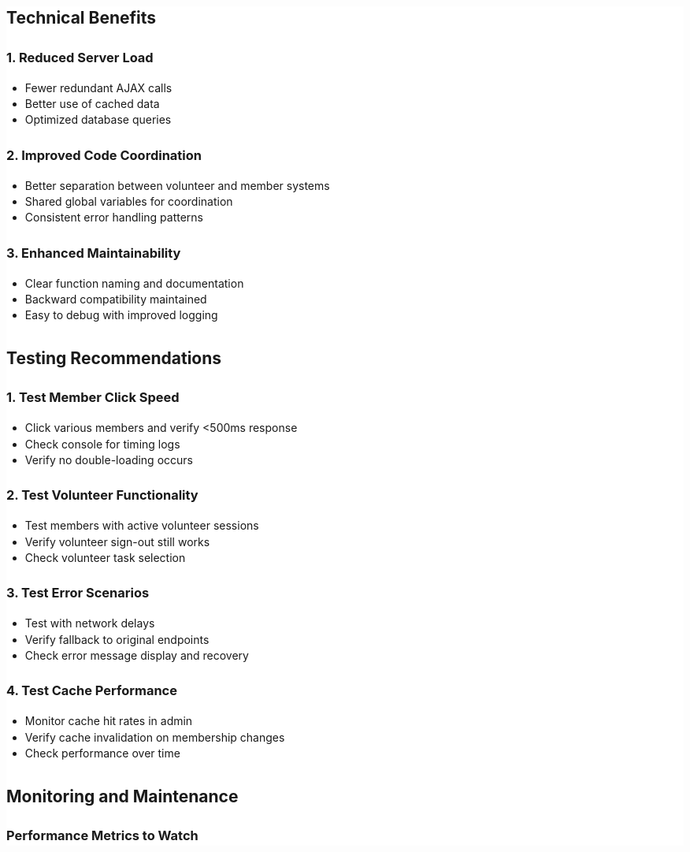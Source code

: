 ## Technical Benefits

### 1. Reduced Server Load

- Fewer redundant AJAX calls
- Better use of cached data
- Optimized database queries

### 2. Improved Code Coordination

- Better separation between volunteer and member systems
- Shared global variables for coordination
- Consistent error handling patterns

### 3. Enhanced Maintainability

- Clear function naming and documentation
- Backward compatibility maintained
- Easy to debug with improved logging

## Testing Recommendations

### 1. Test Member Click Speed

- Click various members and verify <500ms response
- Check console for timing logs
- Verify no double-loading occurs

### 2. Test Volunteer Functionality

- Test members with active volunteer sessions
- Verify volunteer sign-out still works
- Check volunteer task selection

### 3. Test Error Scenarios

- Test with network delays
- Verify fallback to original endpoints
- Check error message display and recovery

### 4. Test Cache Performance

- Monitor cache hit rates in admin
- Verify cache invalidation on membership changes
- Check performance over time

## Monitoring and Maintenance

### Performance Metrics to Watch
